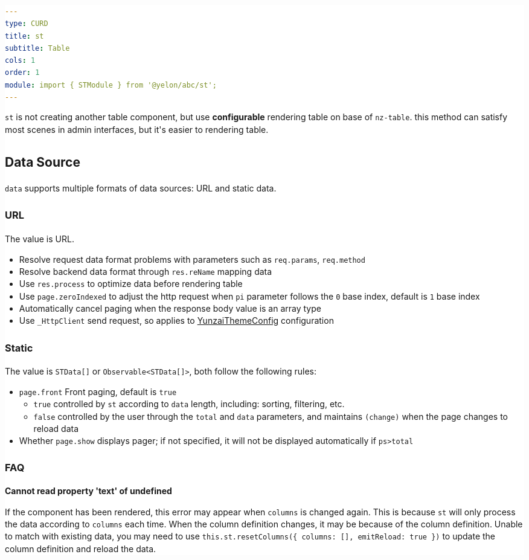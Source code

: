 ```yaml
---
type: CURD
title: st
subtitle: Table
cols: 1
order: 1
module: import { STModule } from '@yelon/abc/st';
---
```


`st` is not creating another table component, but use **configurable** rendering table on base of `nz-table`. this
method can satisfy most scenes in admin interfaces, but it's easier to rendering table.

## Data Source

`data` supports multiple formats of data sources: URL and static data.

### URL

The value is URL.

- Resolve request data format problems with parameters such as `req.params`, `req.method`
- Resolve backend data format through `res.reName` mapping data
- Use `res.process` to optimize data before rendering table
- Use `page.zeroIndexed` to adjust the http request when `pi` parameter follows the `0` base index, default is `1` base
  index
- Automatically cancel paging when the response body value is an array type
- Use `_HttpClient` send request, so applies to [YunzaiThemeConfig](/theme/http#YunzaiThemeConfig) configuration

### Static

The value is `STData[]` or `Observable<STData[]>`, both follow the following rules:

- `page.front` Front paging, default is `true`
    - `true` controlled by `st` according to `data` length, including: sorting, filtering, etc.
    - `false` controlled by the user through the `total` and `data` parameters, and maintains `(change)` when the page
      changes to reload data
- Whether `page.show` displays pager; if not specified, it will not be displayed automatically if `ps>total`

### FAQ

**Cannot read property 'text' of undefined**

If the component has been rendered, this error may appear when `columns` is changed again. This is because `st` will
only process the data according to `columns` each time. When the column definition changes, it may be because of the
column definition. Unable to match with existing data, you may need to
use `this.st.resetColumns({ columns: [], emitReload: true })` to update the column definition and reload the data.
